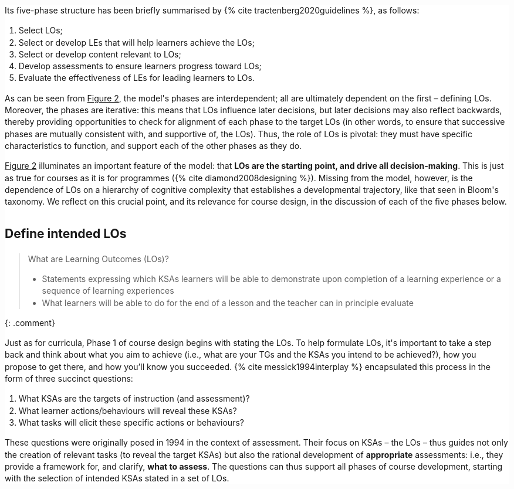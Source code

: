 Its five-phase structure has been briefly summarised by
{% cite tractenberg2020guidelines %}, as follows:

1.  Select LOs;
2.  Select or develop LEs that will help learners achieve the LOs;
3.  Select or develop content relevant to LOs;
4.  Develop assessments to ensure learners progress toward LOs;
5.  Evaluate the effectiveness of LEs for leading learners to LOs.

As can be seen from [Figure 2](#figure-2), the model's phases are interdependent; all are
ultimately dependent on the first – defining LOs. Moreover, the phases are
iterative: this means that LOs influence later decisions, but later decisions
may also reflect backwards, thereby providing opportunities to check for
alignment of each phase to the target LOs (in other words, to ensure that
successive phases are mutually consistent with, and supportive of, the LOs).
Thus, the role of LOs is pivotal: they must have specific characteristics to
function, and support each of the other phases as they do.

[Figure 2](#figure-2) illuminates an important feature of the model: that **LOs are the
starting point, and drive all decision-making**. This is just as true for courses
as it is for programmes ({% cite diamond2008designing %}). Missing from the model,
however, is the dependence of LOs on a hierarchy of cognitive complexity that
establishes a developmental trajectory, like that seen in Bloom's taxonomy. We
reflect on this crucial point, and its relevance for course design, in the
discussion of each of the five phases below.

## Define intended LOs

> <comment-title>What are Learning Outcomes (LOs)?</comment-title>
>
> - Statements expressing which KSAs learners will be able to demonstrate upon
>   completion of a learning experience or a sequence of learning experiences
> - What learners will be able to do for the end of a lesson and the teacher can
>   in principle evaluate
>
{: .comment}

Just as for curricula, Phase 1 of course design begins with stating the LOs. To
help formulate LOs, it's important to take a step back and think about what you
aim to achieve (i.e., what are your TGs and the KSAs you intend to be achieved?),
how you propose to get there, and how you’ll know you succeeded.
{% cite messick1994interplay %} encapsulated this process in the form of three
succinct questions:

1. What KSAs are the targets of instruction (and assessment)?
2. What learner actions/behaviours will reveal these KSAs?
3. What tasks will elicit these specific actions or behaviours?

These questions were originally posed in 1994 in the context of assessment.
Their focus on KSAs – the LOs – thus guides not only the creation of relevant
tasks (to reveal the target KSAs) but also the rational development of
**appropriate** assessments: i.e., they provide a framework for, and clarify,
**what to assess**. The questions can thus support all phases of course
development, starting with the selection of intended KSAs stated in a set of
LOs.
